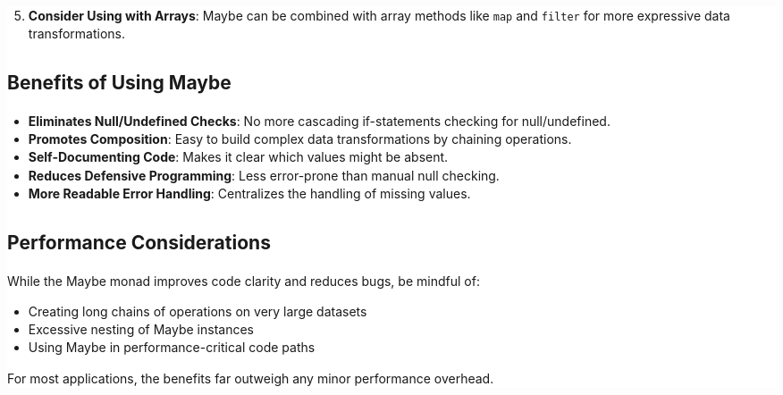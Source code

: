 5. **Consider Using with Arrays**: Maybe can be combined with array methods like `map` and `filter` for more expressive data transformations.

## Benefits of Using Maybe

- **Eliminates Null/Undefined Checks**: No more cascading if-statements checking for null/undefined.
- **Promotes Composition**: Easy to build complex data transformations by chaining operations.
- **Self-Documenting Code**: Makes it clear which values might be absent.
- **Reduces Defensive Programming**: Less error-prone than manual null checking.
- **More Readable Error Handling**: Centralizes the handling of missing values.

## Performance Considerations

While the Maybe monad improves code clarity and reduces bugs, be mindful of:

- Creating long chains of operations on very large datasets
- Excessive nesting of Maybe instances
- Using Maybe in performance-critical code paths

For most applications, the benefits far outweigh any minor performance overhead.